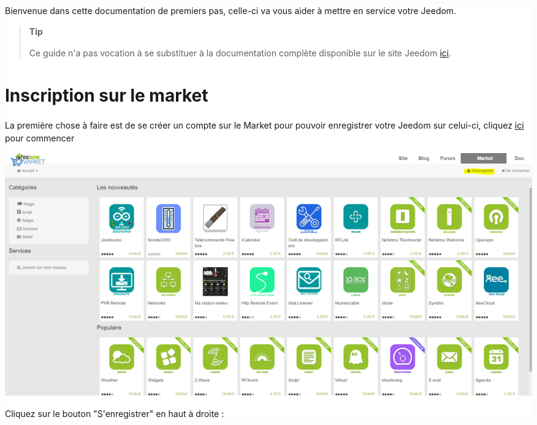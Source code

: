 Bienvenue dans cette documentation de premiers pas, celle-ci va vous
aider à mettre en service votre Jeedom.

> **Tip**
>
> Ce guide n'a pas vocation à se substituer à la documentation complète
> disponible sur le site Jeedom [ici](https://jeedom.fr/doc).

Inscription sur le market 
=========================

La première chose à faire est de se créer un compte sur le Market pour
pouvoir enregistrer votre Jeedom sur celui-ci, cliquez
[ici](https://www.jeedom.com/market) pour commencer

![premier market](images/premier-market.png)

Cliquez sur le bouton "S'enregistrer" en haut à droite :
